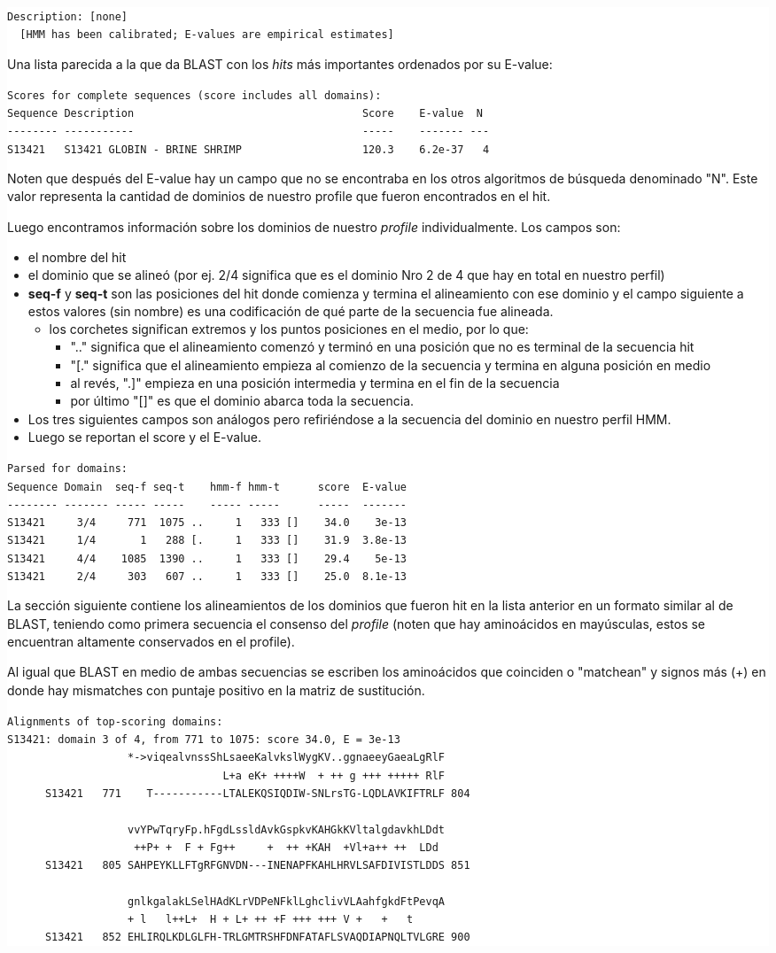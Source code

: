 ```
Description: [none]
  [HMM has been calibrated; E-values are empirical estimates]
```

Una lista parecida a la que da BLAST con los *hits* más importantes ordenados por su E-value:

```
Scores for complete sequences (score includes all domains):
Sequence Description                                    Score    E-value  N 
-------- -----------                                    -----    ------- ---
S13421   S13421 GLOBIN - BRINE SHRIMP                   120.3    6.2e-37   4
```

Noten que después del E-value hay un campo que no se encontraba en los otros algoritmos de búsqueda denominado "N". Este valor representa la cantidad de dominios de nuestro profile que fueron encontrados en el hit.

Luego encontramos información sobre los dominios de nuestro *profile* individualmente. Los campos son:
- el nombre del hit 
- el dominio que se alineó (por ej. 2/4 significa que es el dominio Nro 2 de 4 que hay en total en nuestro perfil) 
- **seq-f** y **seq-t** son las posiciones del hit donde comienza y termina el alineamiento con ese dominio y el campo siguiente a estos valores (sin nombre) es una codificación de qué parte de la secuencia fue alineada. 
  - los corchetes significan extremos y los puntos posiciones en el medio, por lo que:
      - ".." significa que el alineamiento comenzó y terminó en una posición que no es terminal de la secuencia hit
      - "\[." significa que el alineamiento empieza al comienzo de la secuencia y termina en alguna posición en medio
      - al revés, ".\]" empieza en una posición intermedia y termina en el fin de la secuencia
      - por último "\[\]" es que el dominio abarca toda la secuencia. 
- Los tres siguientes campos son análogos pero refiriéndose a la secuencia del dominio en nuestro perfil HMM.
- Luego se reportan el score y el E-value.

```
Parsed for domains:
Sequence Domain  seq-f seq-t    hmm-f hmm-t      score  E-value
-------- ------- ----- -----    ----- -----      -----  -------
S13421     3/4     771  1075 ..     1   333 []    34.0    3e-13
S13421     1/4       1   288 [.     1   333 []    31.9  3.8e-13
S13421     4/4    1085  1390 ..     1   333 []    29.4    5e-13
S13421     2/4     303   607 ..     1   333 []    25.0  8.1e-13
```

 La sección siguiente contiene los alineamientos de los dominios que fueron hit en la lista anterior en un formato similar al de BLAST, teniendo como primera secuencia el consenso del *profile* (noten que hay aminoácidos en mayúsculas, estos se encuentran altamente conservados en el profile). 

 Al igual que BLAST en medio de ambas secuencias se escriben los aminoácidos que coinciden o "matchean" y signos más (+) en donde hay mismatches con puntaje positivo en la matriz de sustitución.

```
Alignments of top-scoring domains:
S13421: domain 3 of 4, from 771 to 1075: score 34.0, E = 3e-13
                   *->viqealvnssShLsaeeKalvkslWygKV..ggnaeeyGaeaLgRlF
                                  L+a eK+ ++++W  + ++ g +++ +++++ RlF
      S13421   771    T-----------LTALEKQSIQDIW-SNLrsTG-LQDLAVKIFTRLF 804  

                   vvYPwTqryFp.hFgdLssldAvkGspkvKAHGkKVltalgdavkhLDdt
                    ++P+ +  F + Fg++     +  ++ +KAH  +Vl+a++ ++  LDd 
      S13421   805 SAHPEYKLLFTgRFGNVDN---INENAPFKAHLHRVLSAFDIVISTLDDS 851  

                   gnlkgalakLSelHAdKLrVDPeNFklLghclivVLAahfgkdFtPevqA
                   + l   l++L+  H + L+ ++ +F +++ +++ V +   +   t     
      S13421   852 EHLIRQLKDLGLFH-TRLGMTRSHFDNFATAFLSVAQDIAPNQLTVLGRE 900  

```